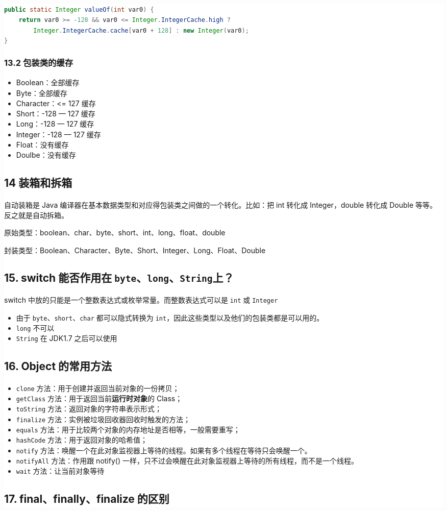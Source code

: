 ```java
public static Integer valueOf(int var0) { 
    return var0 >= -128 && var0 <= Integer.IntegerCache.high ?
		Integer.IntegerCache.cache[var0 + 128] : new Integer(var0);
}
```



### 13.2 包装类的缓存

- Boolean：全部缓存 
- Byte：全部缓存 
- Character：<= 127 缓存 
- Short：-128 — 127 缓存 
- Long：-128 — 127 缓存 
- Integer：-128 — 127 缓存 
- Float：没有缓存 
- Doulbe：没有缓存



## 14 装箱和拆箱

⾃动装箱是 Java 编译器在基本数据类型和对应得包装类之间做的⼀个转化。⽐如：把 int 转化成 Integer，double 转化成 Double 等等。反之就是⾃动拆箱。 

原始类型：boolean、char、byte、short、int、long、float、double 

封装类型：Boolean、Character、Byte、Short、Integer、Long、Float、Double



## 15. switch 能否作用在  `byte`、`long`、`String`上？

switch 中放的只能是一个整数表达式或枚举常量。而整数表达式可以是 `int` 或 `Integer`

- 由于 `byte`、`short`、`char` 都可以隐式转换为 `int`，因此这些类型以及他们的包装类都是可以用的。
- `long` 不可以
- `String` 在 JDK1.7 之后可以使用



## 16. Object 的常用方法

- `clone` ⽅法：⽤于创建并返回当前对象的⼀份拷⻉； 
- `getClass` ⽅法：⽤于返回当前**运⾏时对象**的 Class； 
- `toString` ⽅法：返回对象的字符串表示形式； 
- `finalize` ⽅法：实例被垃圾回收器回收时触发的⽅法； 
- `equals` ⽅法：⽤于⽐较两个对象的内存地址是否相等，⼀般需要重写； 
- `hashCode` ⽅法：⽤于返回对象的哈希值； 
- `notify` ⽅法：唤醒⼀个在此对象监视器上等待的线程。如果有多个线程在等待只会唤醒⼀个。 
- `notifyAll` ⽅法：作⽤跟 notify() ⼀样，只不过会唤醒在此对象监视器上等待的所有线程，⽽不是⼀个线程。 
- `wait` ⽅法：让当前对象等待



## 17. final、finally、finalize 的区别
